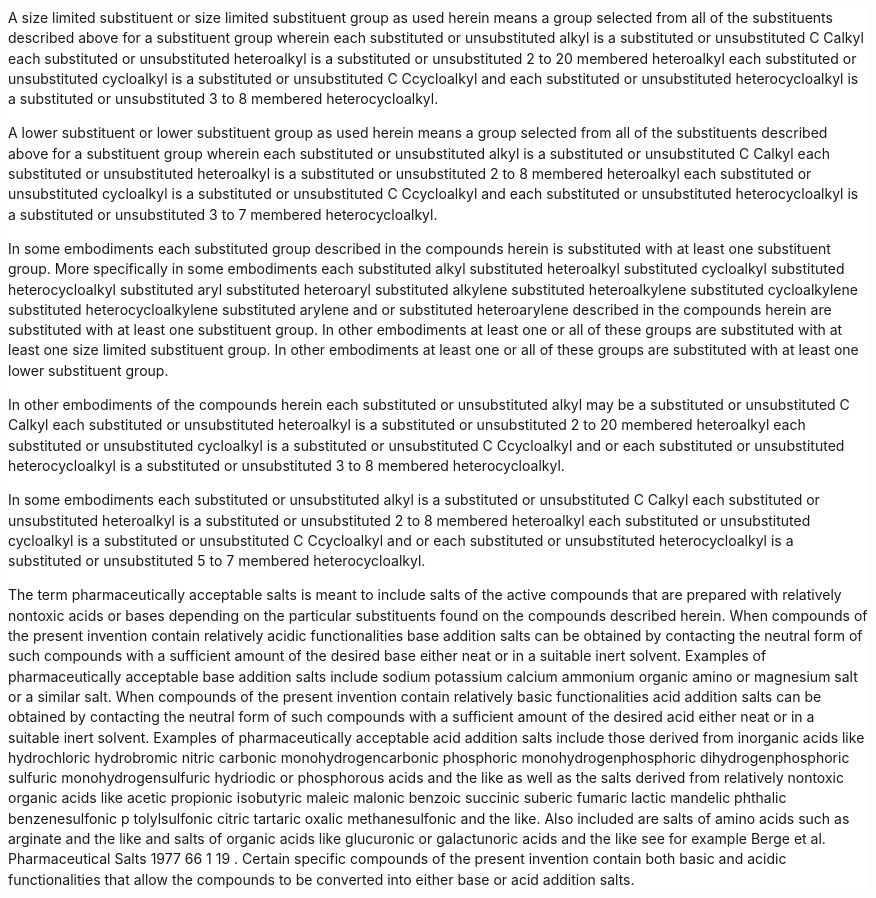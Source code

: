 A size limited substituent or size limited substituent group as used herein means a group selected from all of the substituents described above for a substituent group wherein each substituted or unsubstituted alkyl is a substituted or unsubstituted C Calkyl each substituted or unsubstituted heteroalkyl is a substituted or unsubstituted 2 to 20 membered heteroalkyl each substituted or unsubstituted cycloalkyl is a substituted or unsubstituted C Ccycloalkyl and each substituted or unsubstituted heterocycloalkyl is a substituted or unsubstituted 3 to 8 membered heterocycloalkyl.

A lower substituent or lower substituent group as used herein means a group selected from all of the substituents described above for a substituent group wherein each substituted or unsubstituted alkyl is a substituted or unsubstituted C Calkyl each substituted or unsubstituted heteroalkyl is a substituted or unsubstituted 2 to 8 membered heteroalkyl each substituted or unsubstituted cycloalkyl is a substituted or unsubstituted C Ccycloalkyl and each substituted or unsubstituted heterocycloalkyl is a substituted or unsubstituted 3 to 7 membered heterocycloalkyl.

In some embodiments each substituted group described in the compounds herein is substituted with at least one substituent group. More specifically in some embodiments each substituted alkyl substituted heteroalkyl substituted cycloalkyl substituted heterocycloalkyl substituted aryl substituted heteroaryl substituted alkylene substituted heteroalkylene substituted cycloalkylene substituted heterocycloalkylene substituted arylene and or substituted heteroarylene described in the compounds herein are substituted with at least one substituent group. In other embodiments at least one or all of these groups are substituted with at least one size limited substituent group. In other embodiments at least one or all of these groups are substituted with at least one lower substituent group.

In other embodiments of the compounds herein each substituted or unsubstituted alkyl may be a substituted or unsubstituted C Calkyl each substituted or unsubstituted heteroalkyl is a substituted or unsubstituted 2 to 20 membered heteroalkyl each substituted or unsubstituted cycloalkyl is a substituted or unsubstituted C Ccycloalkyl and or each substituted or unsubstituted heterocycloalkyl is a substituted or unsubstituted 3 to 8 membered heterocycloalkyl.

In some embodiments each substituted or unsubstituted alkyl is a substituted or unsubstituted C Calkyl each substituted or unsubstituted heteroalkyl is a substituted or unsubstituted 2 to 8 membered heteroalkyl each substituted or unsubstituted cycloalkyl is a substituted or unsubstituted C Ccycloalkyl and or each substituted or unsubstituted heterocycloalkyl is a substituted or unsubstituted 5 to 7 membered heterocycloalkyl.

The term pharmaceutically acceptable salts is meant to include salts of the active compounds that are prepared with relatively nontoxic acids or bases depending on the particular substituents found on the compounds described herein. When compounds of the present invention contain relatively acidic functionalities base addition salts can be obtained by contacting the neutral form of such compounds with a sufficient amount of the desired base either neat or in a suitable inert solvent. Examples of pharmaceutically acceptable base addition salts include sodium potassium calcium ammonium organic amino or magnesium salt or a similar salt. When compounds of the present invention contain relatively basic functionalities acid addition salts can be obtained by contacting the neutral form of such compounds with a sufficient amount of the desired acid either neat or in a suitable inert solvent. Examples of pharmaceutically acceptable acid addition salts include those derived from inorganic acids like hydrochloric hydrobromic nitric carbonic monohydrogencarbonic phosphoric monohydrogenphosphoric dihydrogenphosphoric sulfuric monohydrogensulfuric hydriodic or phosphorous acids and the like as well as the salts derived from relatively nontoxic organic acids like acetic propionic isobutyric maleic malonic benzoic succinic suberic fumaric lactic mandelic phthalic benzenesulfonic p tolylsulfonic citric tartaric oxalic methanesulfonic and the like. Also included are salts of amino acids such as arginate and the like and salts of organic acids like glucuronic or galactunoric acids and the like see for example Berge et al. Pharmaceutical Salts 1977 66 1 19 . Certain specific compounds of the present invention contain both basic and acidic functionalities that allow the compounds to be converted into either base or acid addition salts.
